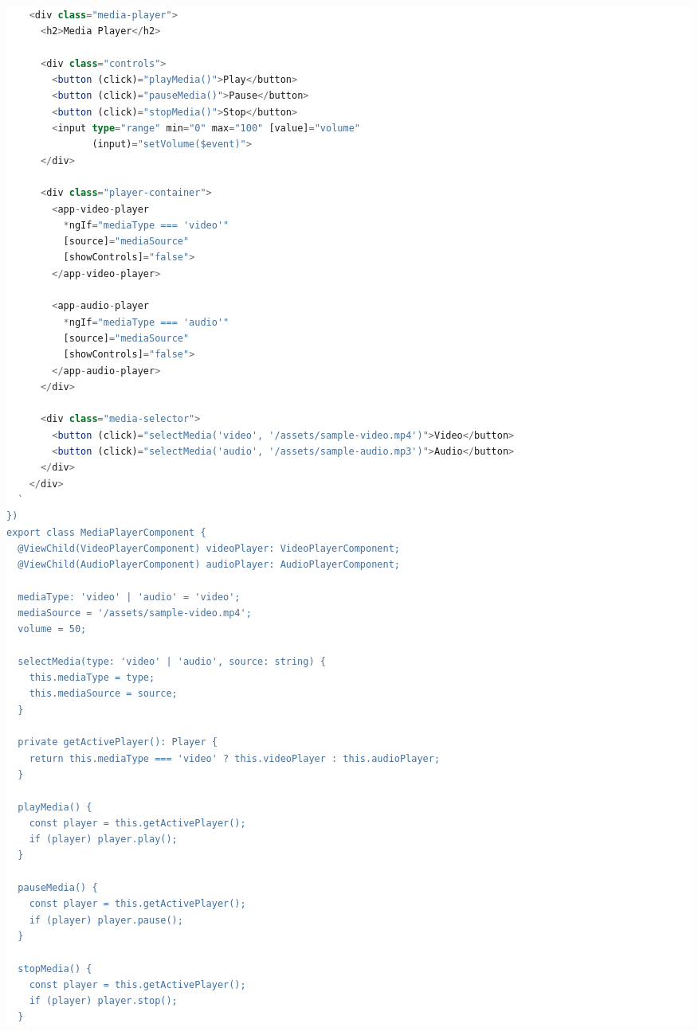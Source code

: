 ```typescript
    <div class="media-player">
      <h2>Media Player</h2>
      
      <div class="controls">
        <button (click)="playMedia()">Play</button>
        <button (click)="pauseMedia()">Pause</button>
        <button (click)="stopMedia()">Stop</button>
        <input type="range" min="0" max="100" [value]="volume" 
               (input)="setVolume($event)">
      </div>
      
      <div class="player-container">
        <app-video-player 
          *ngIf="mediaType === 'video'"
          [source]="mediaSource"
          [showControls]="false">
        </app-video-player>
        
        <app-audio-player 
          *ngIf="mediaType === 'audio'"
          [source]="mediaSource"
          [showControls]="false">
        </app-audio-player>
      </div>
      
      <div class="media-selector">
        <button (click)="selectMedia('video', '/assets/sample-video.mp4')">Video</button>
        <button (click)="selectMedia('audio', '/assets/sample-audio.mp3')">Audio</button>
      </div>
    </div>
  `
})
export class MediaPlayerComponent {
  @ViewChild(VideoPlayerComponent) videoPlayer: VideoPlayerComponent;
  @ViewChild(AudioPlayerComponent) audioPlayer: AudioPlayerComponent;
  
  mediaType: 'video' | 'audio' = 'video';
  mediaSource = '/assets/sample-video.mp4';
  volume = 50;
  
  selectMedia(type: 'video' | 'audio', source: string) {
    this.mediaType = type;
    this.mediaSource = source;
  }
  
  private getActivePlayer(): Player {
    return this.mediaType === 'video' ? this.videoPlayer : this.audioPlayer;
  }
  
  playMedia() {
    const player = this.getActivePlayer();
    if (player) player.play();
  }
  
  pauseMedia() {
    const player = this.getActivePlayer();
    if (player) player.pause();
  }
  
  stopMedia() {
    const player = this.getActivePlayer();
    if (player) player.stop();
  }
```